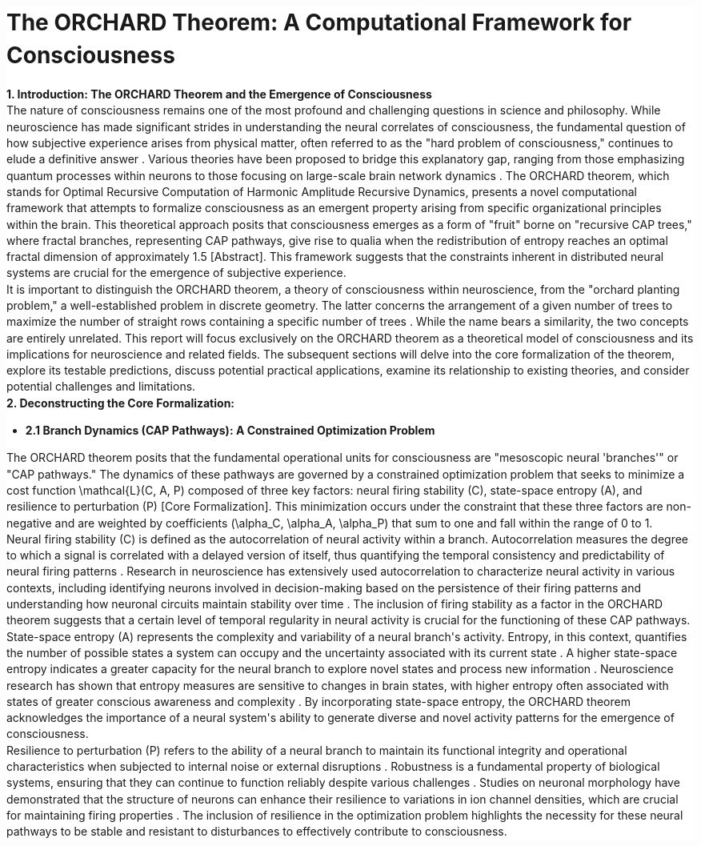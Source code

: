 # **The ORCHARD Theorem: A Computational Framework for Consciousness**

**1\. Introduction: The ORCHARD Theorem and the Emergence of Consciousness**  
The nature of consciousness remains one of the most profound and challenging questions in science and philosophy. While neuroscience has made significant strides in understanding the neural correlates of consciousness, the fundamental question of how subjective experience arises from physical matter, often referred to as the "hard problem of consciousness," continues to elude a definitive answer . Various theories have been proposed to bridge this explanatory gap, ranging from those emphasizing quantum processes within neurons to those focusing on large-scale brain network dynamics . The ORCHARD theorem, which stands for Optimal Recursive Computation of Harmonic Amplitude Recursive Dynamics, presents a novel computational framework that attempts to formalize consciousness as an emergent property arising from specific organizational principles within the brain. This theoretical approach posits that consciousness emerges as a form of "fruit" borne on "recursive CAP trees," where fractal branches, representing CAP pathways, give rise to qualia when the redistribution of entropy reaches an optimal fractal dimension of approximately 1.5 \[Abstract\]. This framework suggests that the constraints inherent in distributed neural systems are crucial for the emergence of subjective experience.  
It is important to distinguish the ORCHARD theorem, a theory of consciousness within neuroscience, from the "orchard planting problem," a well-established problem in discrete geometry. The latter concerns the arrangement of a given number of trees to maximize the number of straight rows containing a specific number of trees . While the name bears a similarity, the two concepts are entirely unrelated. This report will focus exclusively on the ORCHARD theorem as a theoretical model of consciousness and its implications for neuroscience and related fields. The subsequent sections will delve into the core formalization of the theorem, explore its testable predictions, discuss potential practical applications, examine its relationship to existing theories, and consider potential challenges and limitations.  
**2\. Deconstructing the Core Formalization:**

* **2.1 Branch Dynamics (CAP Pathways): A Constrained Optimization Problem**

The ORCHARD theorem posits that the fundamental operational units for consciousness are "mesoscopic neural 'branches'" or "CAP pathways." The dynamics of these pathways are governed by a constrained optimization problem that seeks to minimize a cost function \\mathcal{L}(C, A, P) composed of three key factors: neural firing stability (C), state-space entropy (A), and resilience to perturbation (P) \[Core Formalization\]. This minimization occurs under the constraint that these three factors are non-negative and are weighted by coefficients (\\alpha\_C, \\alpha\_A, \\alpha\_P) that sum to one and fall within the range of 0 to 1\.  
Neural firing stability (C) is defined as the autocorrelation of neural activity within a branch. Autocorrelation measures the degree to which a signal is correlated with a delayed version of itself, thus quantifying the temporal consistency and predictability of neural firing patterns . Research in neuroscience has extensively used autocorrelation to characterize neural activity in various contexts, including identifying neurons involved in decision-making based on the persistence of their firing patterns and understanding how neuronal circuits maintain stability over time . The inclusion of firing stability as a factor in the ORCHARD theorem suggests that a certain level of temporal regularity in neural activity is crucial for the functioning of these CAP pathways.  
State-space entropy (A) represents the complexity and variability of a neural branch's activity. Entropy, in this context, quantifies the number of possible states a system can occupy and the uncertainty associated with its current state . A higher state-space entropy indicates a greater capacity for the neural branch to explore novel states and process new information . Neuroscience research has shown that entropy measures are sensitive to changes in brain states, with higher entropy often associated with states of greater conscious awareness and complexity . By incorporating state-space entropy, the ORCHARD theorem acknowledges the importance of a neural system's ability to generate diverse and novel activity patterns for the emergence of consciousness.  
Resilience to perturbation (P) refers to the ability of a neural branch to maintain its functional integrity and operational characteristics when subjected to internal noise or external disruptions . Robustness is a fundamental property of biological systems, ensuring that they can continue to function reliably despite various challenges . Studies on neuronal morphology have demonstrated that the structure of neurons can enhance their resilience to variations in ion channel densities, which are crucial for maintaining firing properties . The inclusion of resilience in the optimization problem highlights the necessity for these neural pathways to be stable and resistant to disturbances to effectively contribute to consciousness.  